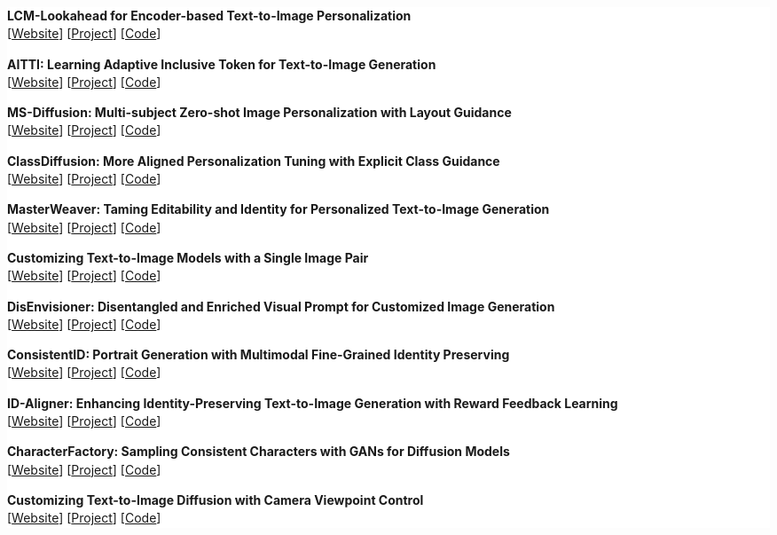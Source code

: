 **LCM-Lookahead for Encoder-based Text-to-Image Personalization** \
[[Website](https://arxiv.org/abs/2404.03620)] 
[[Project](https://lcm-lookahead.github.io/)] 
[[Code](https://github.com/OrLichter/lcm-lookahead)]

**AITTI: Learning Adaptive Inclusive Token for Text-to-Image Generation** \
[[Website](https://arxiv.org/abs/2406.12805)] 
[[Project](https://itsmag11.github.io/AITTI/)] 
[[Code](https://github.com/itsmag11/AITTI)]

**MS-Diffusion: Multi-subject Zero-shot Image Personalization with Layout Guidance** \
[[Website](https://arxiv.org/abs/2406.07209)] 
[[Project](https://ms-diffusion.github.io/)] 
[[Code](https://github.com/MS-Diffusion/MS-Diffusion)]

**ClassDiffusion: More Aligned Personalization Tuning with Explicit Class Guidance** \
[[Website](https://arxiv.org/abs/2405.17532)] 
[[Project](https://classdiffusion.github.io/)] 
[[Code](https://github.com/Rbrq03/ClassDiffusion)]

**MasterWeaver: Taming Editability and Identity for Personalized Text-to-Image Generation** \
[[Website](https://arxiv.org/abs/2405.05806)] 
[[Project](https://masterweaver.github.io/)] 
[[Code](https://github.com/csyxwei/MasterWeaver)]

**Customizing Text-to-Image Models with a Single Image Pair** \
[[Website](https://arxiv.org/abs/2405.01536)] 
[[Project](https://paircustomization.github.io/)] 
[[Code](https://github.com/PairCustomization/PairCustomization)]

**DisEnvisioner: Disentangled and Enriched Visual Prompt for Customized Image Generation** \
[[Website](https://arxiv.org/abs/2410.02067)] 
[[Project](https://disenvisioner.github.io/)] 
[[Code](https://github.com/EnVision-Research/DisEnvisioner)]

**ConsistentID: Portrait Generation with Multimodal Fine-Grained Identity Preserving** \
[[Website](https://arxiv.org/abs/2404.16771)] 
[[Project](https://ssugarwh.github.io/consistentid.github.io/)] 
[[Code](https://github.com/JackAILab/ConsistentID)]

**ID-Aligner: Enhancing Identity-Preserving Text-to-Image Generation with Reward Feedback Learning** \
[[Website](https://arxiv.org/abs/2404.15449)] 
[[Project](https://idaligner.github.io/)] 
[[Code](https://github.com/Weifeng-Chen/ID-Aligner)]

**CharacterFactory: Sampling Consistent Characters with GANs for Diffusion Models** \
[[Website](https://arxiv.org/abs/2404.15677)] 
[[Project](https://qinghew.github.io/CharacterFactory/)] 
[[Code](https://github.com/qinghew/CharacterFactory)]

**Customizing Text-to-Image Diffusion with Camera Viewpoint Control** \
[[Website](https://arxiv.org/abs/2404.12333)] 
[[Project](https://customdiffusion360.github.io/)] 
[[Code](https://github.com/customdiffusion360/custom-diffusion360)]
